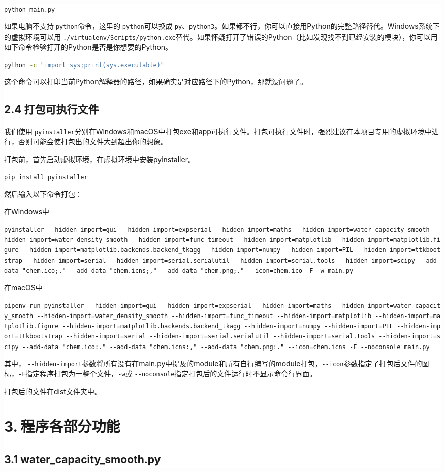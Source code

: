 ```sh
python main.py
```

如果电脑不支持 `python`命令，这里的 `python`可以换成 `py`、`python3`。如果都不行，你可以直接用Python的完整路径替代。Windows系统下的虚拟环境可以用 `./virtualenv/Scripts/python.exe`替代。如果怀疑打开了错误的Python（比如发现找不到已经安装的模块），你可以用如下命令检验打开的Python是否是你想要的Python。

```sh
python -c "import sys;print(sys.executable)"
```

这个命令可以打印当前Python解释器的路径，如果确实是对应路径下的Python，那就没问题了。

## 2.4 打包可执行文件

我们使用 ``pyinstaller``分别在Windows和macOS中打包exe和app可执行文件。打包可执行文件时，强烈建议在本项目专用的虚拟环境中进行，否则可能会使打包出的文件大到超出你的想象。

打包前，首先启动虚拟环境，在虚拟环境中安装pyinstaller。

```shell
pip install pyinstaller
```

然后输入以下命令打包：

在Windows中

```shell
pyinstaller --hidden-import=gui --hidden-import=expserial --hidden-import=maths --hidden-import=water_capacity_smooth --hidden-import=water_density_smooth --hidden-import=func_timeout --hidden-import=matplotlib --hidden-import=matplotlib.figure --hidden-import=matplotlib.backends.backend_tkagg --hidden-import=numpy --hidden-import=PIL --hidden-import=ttkbootstrap --hidden-import=serial --hidden-import=serial.serialutil --hidden-import=serial.tools --hidden-import=scipy --add-data "chem.ico;." --add-data "chem.icns;," --add-data "chem.png;." --icon=chem.ico -F -w main.py
```

在macOS中

```shell
pipenv run pyinstaller --hidden-import=gui --hidden-import=expserial --hidden-import=maths --hidden-import=water_capacity_smooth --hidden-import=water_density_smooth --hidden-import=func_timeout --hidden-import=matplotlib --hidden-import=matplotlib.figure --hidden-import=matplotlib.backends.backend_tkagg --hidden-import=numpy --hidden-import=PIL --hidden-import=ttkbootstrap --hidden-import=serial --hidden-import=serial.serialutil --hidden-import=serial.tools --hidden-import=scipy --add-data "chem.ico:." --add-data "chem.icns:," --add-data "chem.png:." --icon=chem.icns -F --noconsole main.py
```

其中， ``--hidden-import``参数将所有没有在main.py中提及的module和所有自行编写的module打包，``--icon``参数指定了打包后文件的图标，``-F``指定程序打包为一整个文件，``-w``或 ``--noconsole``指定打包后的文件运行时不显示命令行界面。

打包后的文件在dist文件夹中。

# 3. 程序各部分功能

## 3.1 water_capacity_smooth.py
